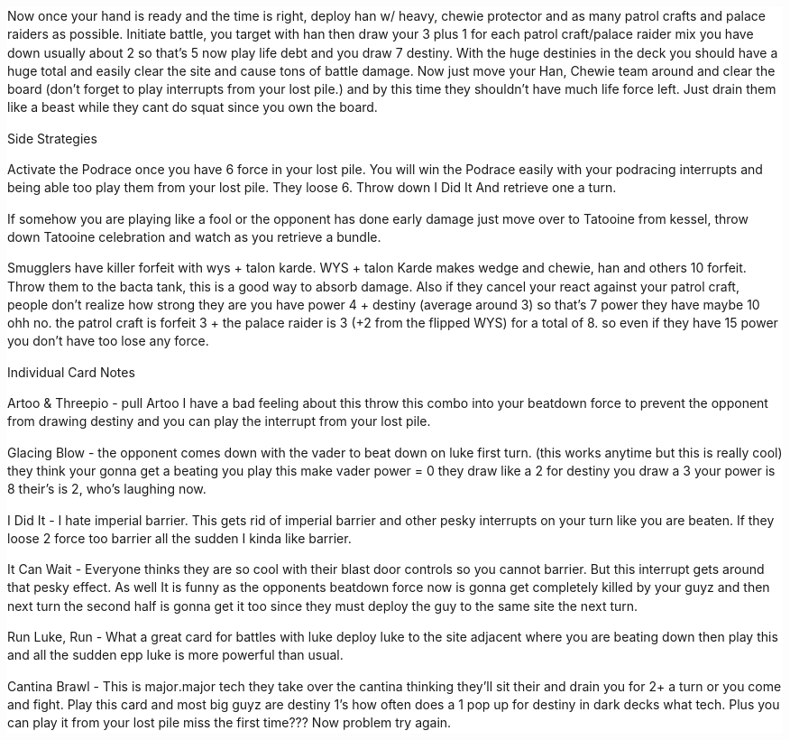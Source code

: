 
Now once your hand is ready and the time is right, deploy han w/ heavy, chewie protector and as many patrol crafts and palace raiders as possible.  Initiate battle, you target with han then draw your 3 plus 1 for each patrol craft/palace raider mix you have down usually about 2 so that’s 5 now play life debt and you draw 7 destiny. With the huge destinies in the deck you should have a huge total and easily clear the site and cause tons of battle damage. Now just move your Han, Chewie team around and clear the board (don’t forget to play interrupts from your lost pile.) and by this time they shouldn’t have much life force left. Just drain them like a beast while they cant do squat since you own the board. 


Side Strategies


Activate the Podrace once you have 6 force in your lost pile. You will win the Podrace easily with your podracing interrupts and being able too play them from your lost pile. They loose 6. Throw down I Did It And retrieve one a turn.


If somehow you are playing like a fool or the opponent has done early damage just move over to Tatooine from kessel, throw down Tatooine celebration and watch as you retrieve a bundle. 


Smugglers have killer forfeit with wys + talon karde. WYS + talon Karde makes wedge and chewie, han and others 10 forfeit. Throw them to the bacta tank, this is a good way to absorb damage. Also if they cancel your react against your patrol craft, people don’t realize how strong they are you have power 4 + destiny (average around 3) so that’s 7 power they have maybe 10 ohh no. the patrol craft is forfeit 3 + the palace raider is 3 (+2 from the flipped WYS) for a total of 8. so even if they have 15 power you don’t have too lose any force. 


Individual Card Notes


Artoo & Threepio - pull Artoo I have a bad feeling about this throw this combo into your beatdown force to prevent the opponent from drawing destiny and you can play the interrupt from your lost pile.


Glacing Blow - the opponent comes down with the vader to beat down on luke first turn. (this works anytime but this is really cool) they think your gonna get a beating you play this make vader power = 0 they draw like a 2 for destiny you draw a 3 your power is 8 their’s is 2, who’s laughing now. 


I Did It - I hate imperial barrier. This gets rid of imperial barrier and other pesky interrupts on your turn like you are beaten. If they loose 2 force too barrier all the sudden I kinda like barrier. 


It Can Wait - Everyone thinks they are so cool with their blast door controls so you cannot barrier. But this interrupt gets around that pesky effect. As well It is funny as the opponents beatdown force now is gonna get completely killed by your guyz and then next turn the second half is gonna get it too since they must deploy the guy to the same site the next turn.


Run Luke, Run - What a great card for battles with luke deploy luke to the site adjacent where you are beating down then play this and all the sudden epp luke is more powerful than usual.


Cantina Brawl - This is major.major tech they take over the cantina thinking they’ll sit their and drain you for 2+ a turn or you come and fight. Play this card and most big guyz are destiny 1’s how often does a 1 pop up for destiny in dark decks what tech. Plus you can play it from your lost pile miss the first time??? Now problem try again.
